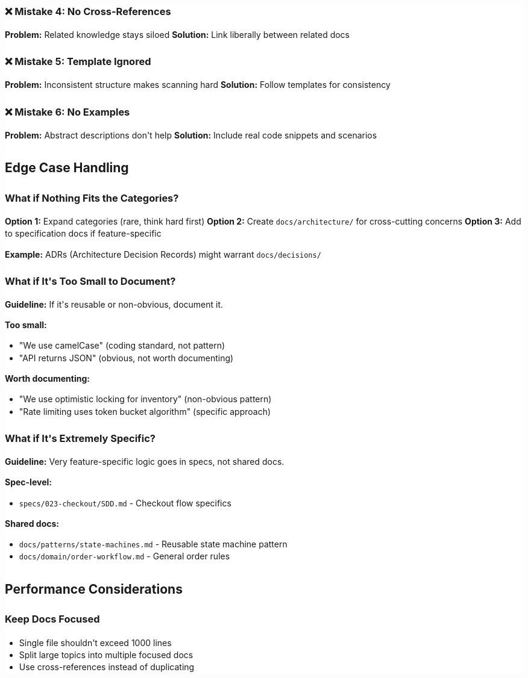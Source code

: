 ### ❌ Mistake 4: No Cross-References
**Problem:** Related knowledge stays siloed
**Solution:** Link liberally between related docs

### ❌ Mistake 5: Template Ignored
**Problem:** Inconsistent structure makes scanning hard
**Solution:** Follow templates for consistency

### ❌ Mistake 6: No Examples
**Problem:** Abstract descriptions don't help
**Solution:** Include real code snippets and scenarios

## Edge Case Handling

### What if Nothing Fits the Categories?

**Option 1:** Expand categories (rare, think hard first)
**Option 2:** Create `docs/architecture/` for cross-cutting concerns
**Option 3:** Add to specification docs if feature-specific

**Example:** ADRs (Architecture Decision Records) might warrant `docs/decisions/`

### What if It's Too Small to Document?

**Guideline:** If it's reusable or non-obvious, document it.

**Too small:**
- "We use camelCase" (coding standard, not pattern)
- "API returns JSON" (obvious, not worth documenting)

**Worth documenting:**
- "We use optimistic locking for inventory" (non-obvious pattern)
- "Rate limiting uses token bucket algorithm" (specific approach)

### What if It's Extremely Specific?

**Guideline:** Very feature-specific logic goes in specs, not shared docs.

**Spec-level:**
- `specs/023-checkout/SDD.md` - Checkout flow specifics

**Shared docs:**
- `docs/patterns/state-machines.md` - Reusable state machine pattern
- `docs/domain/order-workflow.md` - General order rules

## Performance Considerations

### Keep Docs Focused
- Single file shouldn't exceed 1000 lines
- Split large topics into multiple focused docs
- Use cross-references instead of duplicating
